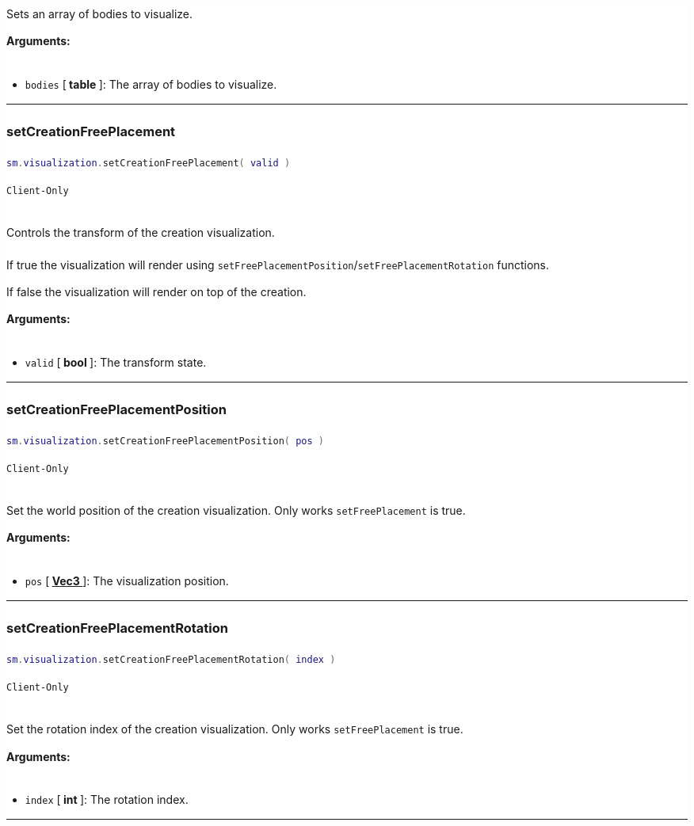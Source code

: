Sets an array of bodies to visualize.

<strong>Arguments:</strong> <br></br>

- <code>bodies</code> [<strong> table </strong>]: The array of bodies to visualize.

---

### setCreationFreePlacement

```lua
sm.visualization.setCreationFreePlacement( valid )
```
<code>Client-Only</code> <br></br>

Controls the transform of the creation visualization. <br></br>
If true the visualization will render using <code>setFreePlacementPosition</code>/<code>setFreePlacementRotation</code> functions.

If false the visualization will render on top of the creation.

<strong>Arguments:</strong> <br></br>

- <code>valid</code> [<strong> bool </strong>]: The transform state.

---

### setCreationFreePlacementPosition

```lua
sm.visualization.setCreationFreePlacementPosition( pos )
```
<code>Client-Only</code> <br></br>

Set the world position of the creation visualization. Only works <code>setFreePlacement</code> is true.

<strong>Arguments:</strong> <br></br>

- <code>pos</code> [<strong> <a href="/docs/Game-Script-Environment/Userdata/Vec3"> Vec3 </a> </strong>]: The visualization position.

---

### setCreationFreePlacementRotation

```lua
sm.visualization.setCreationFreePlacementRotation( index )
```
<code>Client-Only</code> <br></br>

Set the rotation index of the creation visualization. Only works <code>setFreePlacement</code> is true.

<strong>Arguments:</strong> <br></br>

- <code>index</code> [<strong> int </strong>]: The rotation index.

---
